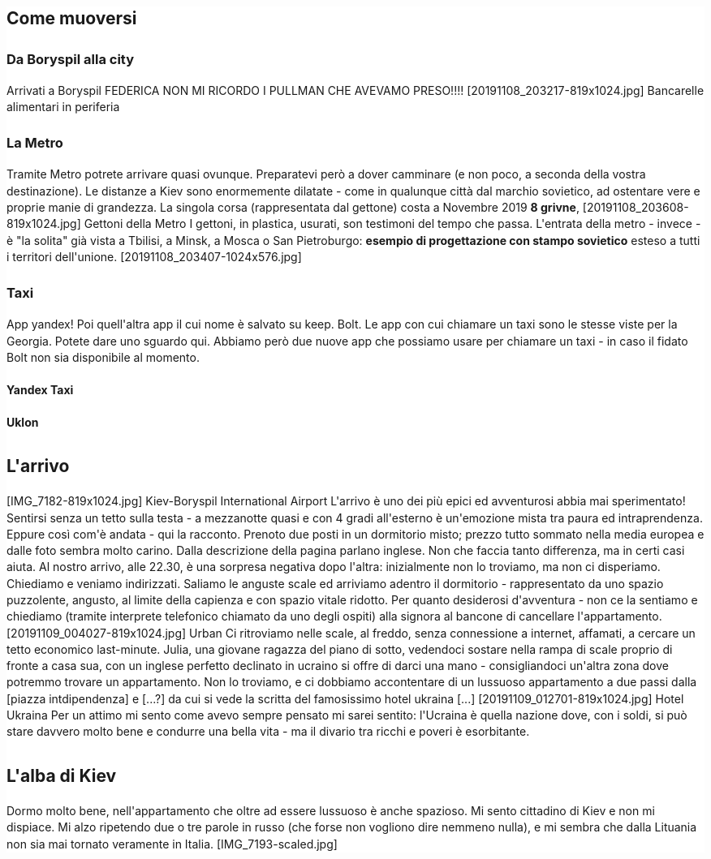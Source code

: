 ## Come muoversi

### Da Boryspil alla city
Arrivati a Boryspil FEDERICA NON MI RICORDO I PULLMAN CHE AVEVAMO PRESO!!!!
[20191108_203217-819x1024.jpg]
Bancarelle alimentari in periferia

### La Metro
Tramite Metro potrete arrivare quasi ovunque. Preparatevi però a dover camminare (e non poco, a seconda della vostra destinazione). Le distanze a Kiev sono enormemente dilatate - come in qualunque città dal marchio sovietico, ad ostentare vere e proprie manie di grandezza.
La singola corsa (rappresentata dal gettone) costa a Novembre 2019 **8 grivne**,
[20191108_203608-819x1024.jpg]
Gettoni della Metro
I gettoni, in plastica, usurati, son testimoni del tempo che passa.
L'entrata della metro - invece - è "la solita" già vista a Tbilisi, a Minsk, a Mosca o San Pietroburgo: **esempio di progettazione con stampo sovietico** esteso a tutti i territori dell'unione.
[20191108_203407-1024x576.jpg]

### Taxi
App yandex! Poi quell'altra app il cui nome è salvato su keep. Bolt.
Le app con cui chiamare un taxi sono le stesse viste per la Georgia. Potete dare uno sguardo qui.
Abbiamo però due nuove app che possiamo usare per chiamare un taxi - in caso il fidato Bolt non sia disponibile al momento.
#### Yandex Taxi
#### Uklon
## L'arrivo
[IMG_7182-819x1024.jpg]
Kiev-Boryspil International Airport
L'arrivo è uno dei più epici ed avventurosi abbia mai sperimentato! Sentirsi senza un tetto sulla testa - a mezzanotte quasi e con 4 gradi all'esterno è un'emozione mista tra paura ed intraprendenza.
Eppure così com'è andata - qui la racconto.
Prenoto due posti in un dormitorio misto; prezzo tutto sommato nella media europea e dalle foto sembra molto carino. Dalla descrizione della pagina parlano inglese. Non che faccia tanto differenza, ma in certi casi aiuta.
Al nostro arrivo, alle 22.30, è una sorpresa negativa dopo l'altra: inizialmente non lo troviamo, ma non ci disperiamo. Chiediamo e veniamo indirizzati. Saliamo le anguste scale ed arriviamo adentro il dormitorio - rappresentato da uno spazio puzzolente, angusto, al limite della capienza e con spazio vitale ridotto. Per quanto desiderosi d'avventura - non ce la sentiamo e chiediamo (tramite interprete telefonico chiamato da uno degli ospiti) alla signora al bancone di cancellare l'appartamento.
[20191109_004027-819x1024.jpg]
Urban
Ci ritroviamo nelle scale, al freddo, senza connessione a internet, affamati, a cercare un tetto economico last-minute.
Julia, una giovane ragazza del piano di sotto, vedendoci sostare nella rampa di scale proprio di fronte a casa sua, con un inglese perfetto declinato in ucraino si offre di darci una mano - consigliandoci un'altra zona dove potremmo trovare un appartamento.
Non lo troviamo, e ci dobbiamo accontentare di un lussuoso appartamento a due passi dalla [piazza intdipendenza] e [...?] da cui si vede la scritta del famosissimo hotel ukraina [...]
[20191109_012701-819x1024.jpg]
Hotel Ukraina
Per un attimo mi sento come avevo sempre pensato mi sarei sentito: l'Ucraina è quella nazione dove, con i soldi, si può stare davvero molto bene e condurre una bella vita - ma il divario tra ricchi e poveri è esorbitante.
## L'alba di Kiev
Dormo molto bene, nell'appartamento che oltre ad essere lussuoso è anche spazioso. Mi sento cittadino di Kiev e non mi dispiace. Mi alzo ripetendo due o tre parole in russo (che forse non vogliono dire nemmeno nulla), e mi sembra che dalla Lituania non sia mai tornato veramente in Italia.
[IMG_7193-scaled.jpg]